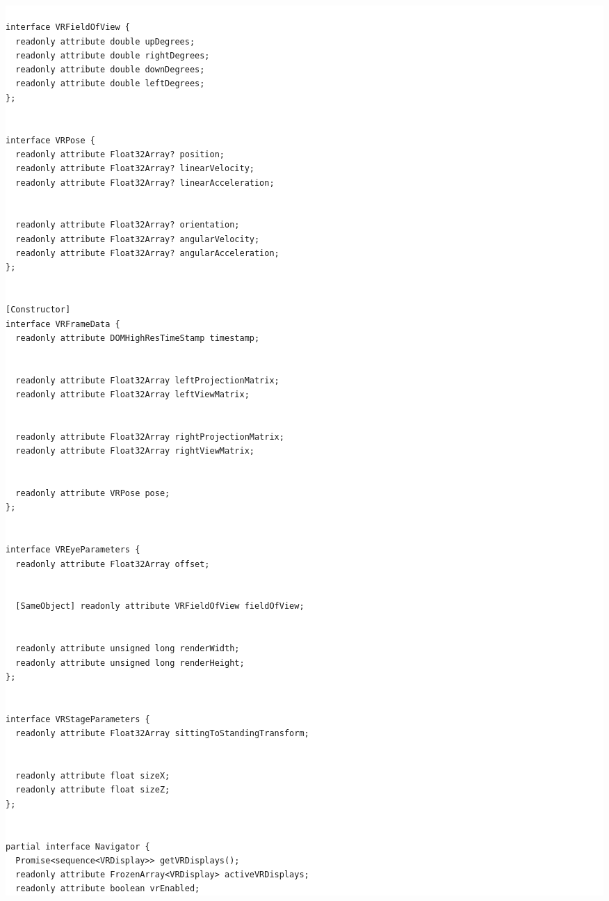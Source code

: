 ```

interface VRFieldOfView {
  readonly attribute double upDegrees;
  readonly attribute double rightDegrees;
  readonly attribute double downDegrees;
  readonly attribute double leftDegrees;
};


interface VRPose {
  readonly attribute Float32Array? position;
  readonly attribute Float32Array? linearVelocity;
  readonly attribute Float32Array? linearAcceleration;


  readonly attribute Float32Array? orientation;
  readonly attribute Float32Array? angularVelocity;
  readonly attribute Float32Array? angularAcceleration;
};


[Constructor]
interface VRFrameData {
  readonly attribute DOMHighResTimeStamp timestamp;


  readonly attribute Float32Array leftProjectionMatrix;
  readonly attribute Float32Array leftViewMatrix;


  readonly attribute Float32Array rightProjectionMatrix;
  readonly attribute Float32Array rightViewMatrix;


  readonly attribute VRPose pose;
};


interface VREyeParameters {
  readonly attribute Float32Array offset;


  [SameObject] readonly attribute VRFieldOfView fieldOfView;


  readonly attribute unsigned long renderWidth;
  readonly attribute unsigned long renderHeight;
};


interface VRStageParameters {
  readonly attribute Float32Array sittingToStandingTransform;


  readonly attribute float sizeX;
  readonly attribute float sizeZ;
};


partial interface Navigator {
  Promise<sequence<VRDisplay>> getVRDisplays();
  readonly attribute FrozenArray<VRDisplay> activeVRDisplays;
  readonly attribute boolean vrEnabled;
```
